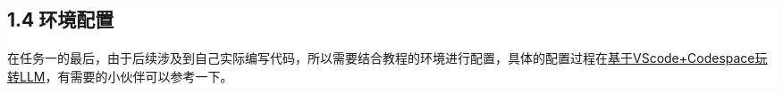 ## 1.4 环境配置

在任务一的最后，由于后续涉及到自己实际编写代码，所以需要结合教程的环境进行配置，具体的配置过程在[基于VScode+Codespace玩转LLM](https://github.com/lyc686/Datawhale_LLM/blob/main/notes/%E5%9F%BA%E4%BA%8EVScode%2BCodespace%E7%8E%A9%E8%BD%ACLLM.md)，有需要的小伙伴可以参考一下。





























